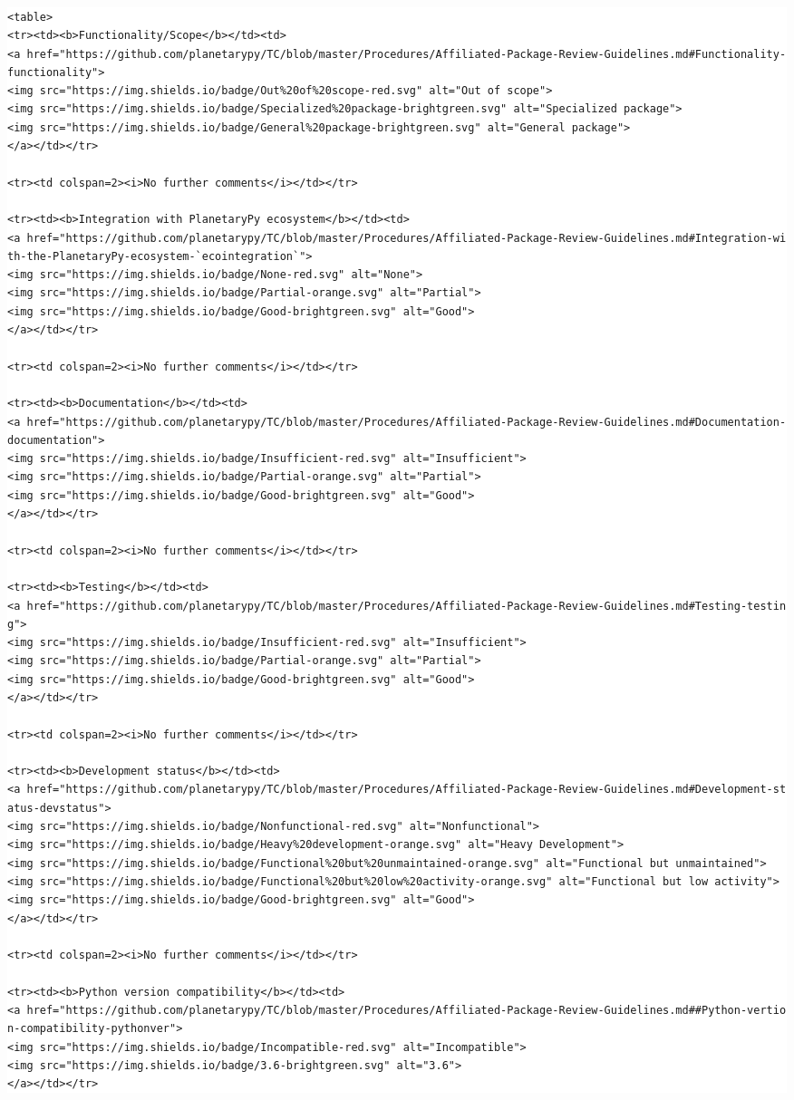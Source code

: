 ```
<table>
<tr><td><b>Functionality/Scope</b></td><td>
<a href="https://github.com/planetarypy/TC/blob/master/Procedures/Affiliated-Package-Review-Guidelines.md#Functionality-functionality">
<img src="https://img.shields.io/badge/Out%20of%20scope-red.svg" alt="Out of scope">
<img src="https://img.shields.io/badge/Specialized%20package-brightgreen.svg" alt="Specialized package">
<img src="https://img.shields.io/badge/General%20package-brightgreen.svg" alt="General package">
</a></td></tr>

<tr><td colspan=2><i>No further comments</i></td></tr>

<tr><td><b>Integration with PlanetaryPy ecosystem</b></td><td>
<a href="https://github.com/planetarypy/TC/blob/master/Procedures/Affiliated-Package-Review-Guidelines.md#Integration-with-the-PlanetaryPy-ecosystem-`ecointegration`">
<img src="https://img.shields.io/badge/None-red.svg" alt="None">
<img src="https://img.shields.io/badge/Partial-orange.svg" alt="Partial">
<img src="https://img.shields.io/badge/Good-brightgreen.svg" alt="Good">
</a></td></tr>

<tr><td colspan=2><i>No further comments</i></td></tr>

<tr><td><b>Documentation</b></td><td>
<a href="https://github.com/planetarypy/TC/blob/master/Procedures/Affiliated-Package-Review-Guidelines.md#Documentation-documentation">
<img src="https://img.shields.io/badge/Insufficient-red.svg" alt="Insufficient">
<img src="https://img.shields.io/badge/Partial-orange.svg" alt="Partial">
<img src="https://img.shields.io/badge/Good-brightgreen.svg" alt="Good">
</a></td></tr>

<tr><td colspan=2><i>No further comments</i></td></tr>

<tr><td><b>Testing</b></td><td>
<a href="https://github.com/planetarypy/TC/blob/master/Procedures/Affiliated-Package-Review-Guidelines.md#Testing-testing">
<img src="https://img.shields.io/badge/Insufficient-red.svg" alt="Insufficient">
<img src="https://img.shields.io/badge/Partial-orange.svg" alt="Partial">
<img src="https://img.shields.io/badge/Good-brightgreen.svg" alt="Good">
</a></td></tr>

<tr><td colspan=2><i>No further comments</i></td></tr>

<tr><td><b>Development status</b></td><td>
<a href="https://github.com/planetarypy/TC/blob/master/Procedures/Affiliated-Package-Review-Guidelines.md#Development-status-devstatus">
<img src="https://img.shields.io/badge/Nonfunctional-red.svg" alt="Nonfunctional">
<img src="https://img.shields.io/badge/Heavy%20development-orange.svg" alt="Heavy Development">
<img src="https://img.shields.io/badge/Functional%20but%20unmaintained-orange.svg" alt="Functional but unmaintained">
<img src="https://img.shields.io/badge/Functional%20but%20low%20activity-orange.svg" alt="Functional but low activity">
<img src="https://img.shields.io/badge/Good-brightgreen.svg" alt="Good">
</a></td></tr>

<tr><td colspan=2><i>No further comments</i></td></tr>

<tr><td><b>Python version compatibility</b></td><td>
<a href="https://github.com/planetarypy/TC/blob/master/Procedures/Affiliated-Package-Review-Guidelines.md##Python-vertion-compatibility-pythonver">
<img src="https://img.shields.io/badge/Incompatible-red.svg" alt="Incompatible">
<img src="https://img.shields.io/badge/3.6-brightgreen.svg" alt="3.6">
</a></td></tr>

```